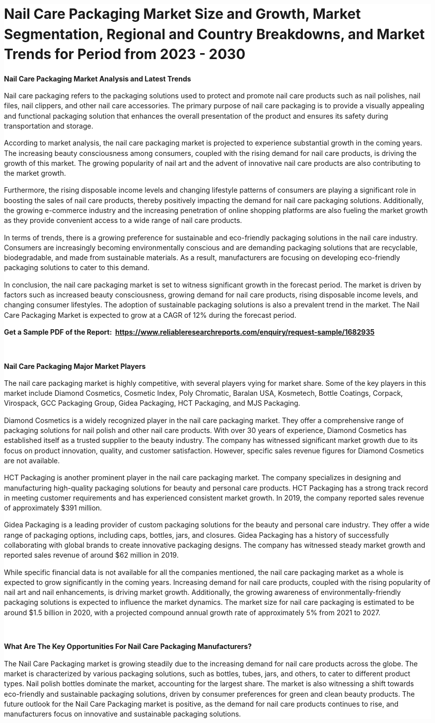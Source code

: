 <p><h1>Nail Care Packaging Market Size and Growth, Market Segmentation, Regional and Country Breakdowns, and Market Trends for Period from 2023 -  2030</h1></p><p><strong>Nail Care Packaging Market Analysis and Latest Trends</strong></p>
<p><p>Nail care packaging refers to the packaging solutions used to protect and promote nail care products such as nail polishes, nail files, nail clippers, and other nail care accessories. The primary purpose of nail care packaging is to provide a visually appealing and functional packaging solution that enhances the overall presentation of the product and ensures its safety during transportation and storage.</p><p>According to market analysis, the nail care packaging market is projected to experience substantial growth in the coming years. The increasing beauty consciousness among consumers, coupled with the rising demand for nail care products, is driving the growth of this market. The growing popularity of nail art and the advent of innovative nail care products are also contributing to the market growth.</p><p>Furthermore, the rising disposable income levels and changing lifestyle patterns of consumers are playing a significant role in boosting the sales of nail care products, thereby positively impacting the demand for nail care packaging solutions. Additionally, the growing e-commerce industry and the increasing penetration of online shopping platforms are also fueling the market growth as they provide convenient access to a wide range of nail care products.</p><p>In terms of trends, there is a growing preference for sustainable and eco-friendly packaging solutions in the nail care industry. Consumers are increasingly becoming environmentally conscious and are demanding packaging solutions that are recyclable, biodegradable, and made from sustainable materials. As a result, manufacturers are focusing on developing eco-friendly packaging solutions to cater to this demand.</p><p>In conclusion, the nail care packaging market is set to witness significant growth in the forecast period. The market is driven by factors such as increased beauty consciousness, growing demand for nail care products, rising disposable income levels, and changing consumer lifestyles. The adoption of sustainable packaging solutions is also a prevalent trend in the market. The Nail Care Packaging Market is expected to grow at a CAGR of 12% during the forecast period.</p></p>
<p><strong>Get a Sample PDF of the Report:&nbsp; <a href="https://www.reliableresearchreports.com/enquiry/request-sample/1682935">https://www.reliableresearchreports.com/enquiry/request-sample/1682935</a></strong></p>
<p>&nbsp;</p>
<p><strong>Nail Care Packaging Major Market Players</strong></p>
<p><p>The nail care packaging market is highly competitive, with several players vying for market share. Some of the key players in this market include Diamond Cosmetics, Cosmetic Index, Poly Chromatic, Baralan USA, Kosmetech, Bottle Coatings, Corpack, Virospack, GCC Packaging Group, Gidea Packaging, HCT Packaging, and MJS Packaging.</p><p>Diamond Cosmetics is a widely recognized player in the nail care packaging market. They offer a comprehensive range of packaging solutions for nail polish and other nail care products. With over 30 years of experience, Diamond Cosmetics has established itself as a trusted supplier to the beauty industry. The company has witnessed significant market growth due to its focus on product innovation, quality, and customer satisfaction. However, specific sales revenue figures for Diamond Cosmetics are not available.</p><p>HCT Packaging is another prominent player in the nail care packaging market. The company specializes in designing and manufacturing high-quality packaging solutions for beauty and personal care products. HCT Packaging has a strong track record in meeting customer requirements and has experienced consistent market growth. In 2019, the company reported sales revenue of approximately $391 million.</p><p>Gidea Packaging is a leading provider of custom packaging solutions for the beauty and personal care industry. They offer a wide range of packaging options, including caps, bottles, jars, and closures. Gidea Packaging has a history of successfully collaborating with global brands to create innovative packaging designs. The company has witnessed steady market growth and reported sales revenue of around $62 million in 2019.</p><p>While specific financial data is not available for all the companies mentioned, the nail care packaging market as a whole is expected to grow significantly in the coming years. Increasing demand for nail care products, coupled with the rising popularity of nail art and nail enhancements, is driving market growth. Additionally, the growing awareness of environmentally-friendly packaging solutions is expected to influence the market dynamics. The market size for nail care packaging is estimated to be around $1.5 billion in 2020, with a projected compound annual growth rate of approximately 5% from 2021 to 2027.</p></p>
<p>&nbsp;</p>
<p><strong>What Are The Key Opportunities For Nail Care Packaging Manufacturers?</strong></p>
<p><p>The Nail Care Packaging market is growing steadily due to the increasing demand for nail care products across the globe. The market is characterized by various packaging solutions, such as bottles, tubes, jars, and others, to cater to different product types. Nail polish bottles dominate the market, accounting for the largest share. The market is also witnessing a shift towards eco-friendly and sustainable packaging solutions, driven by consumer preferences for green and clean beauty products. The future outlook for the Nail Care Packaging market is positive, as the demand for nail care products continues to rise, and manufacturers focus on innovative and sustainable packaging solutions.</p></p>